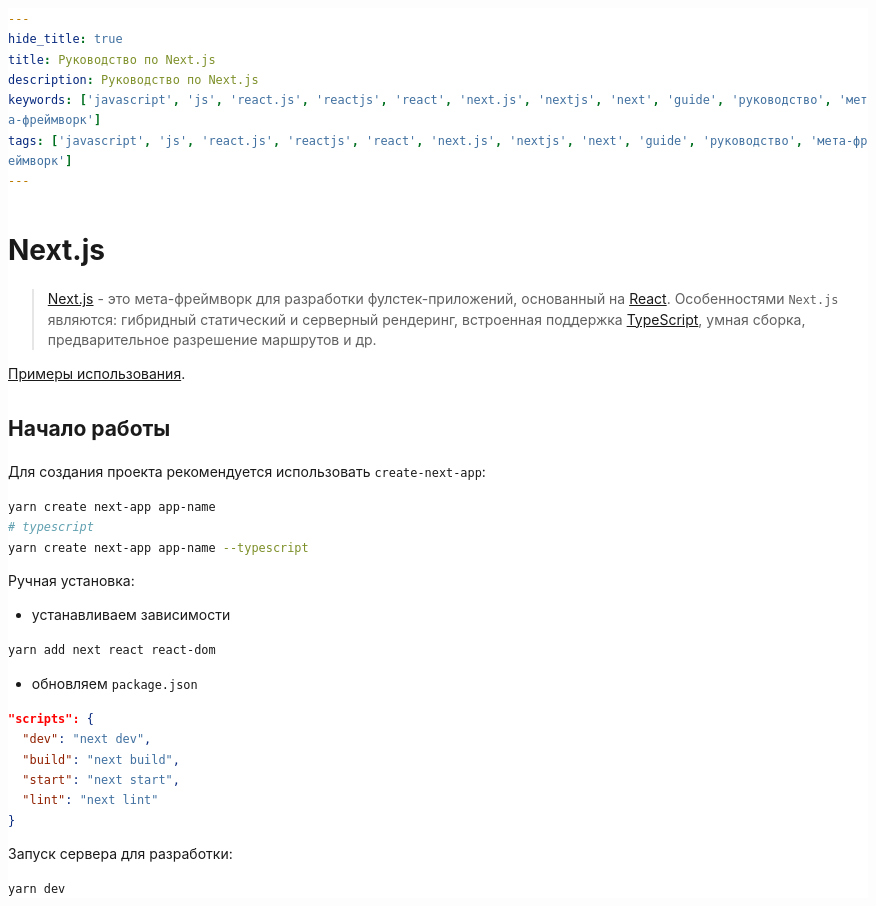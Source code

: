 ```yaml
---
hide_title: true
title: Руководство по Next.js
description: Руководство по Next.js
keywords: ['javascript', 'js', 'react.js', 'reactjs', 'react', 'next.js', 'nextjs', 'next', 'guide', 'руководство', 'мета-фреймворк']
tags: ['javascript', 'js', 'react.js', 'reactjs', 'react', 'next.js', 'nextjs', 'next', 'guide', 'руководство', 'мета-фреймворк']
---
```


# Next.js

> [Next.js](https://nextjs.org/) - это мета-фреймворк для разработки фулстек-приложений, основанный на [React](https://ru.reactjs.org/). Особенностями `Next.js` являются: гибридный статический и серверный рендеринг, встроенная поддержка [TypeScript](https://www.typescriptlang.org/), умная сборка, предварительное разрешение маршрутов и др.

[Примеры использования](https://github.com/vercel/next.js/tree/canary/examples).

## Начало работы

Для создания проекта рекомендуется использовать `create-next-app`:

```bash
yarn create next-app app-name
# typescript
yarn create next-app app-name --typescript
```

Ручная установка:

- устанавливаем зависимости

```bash
yarn add next react react-dom
```

- обновляем `package.json`

```json
"scripts": {
  "dev": "next dev",
  "build": "next build",
  "start": "next start",
  "lint": "next lint"
}
```

Запуск сервера для разработки:

```bash
yarn dev
```
